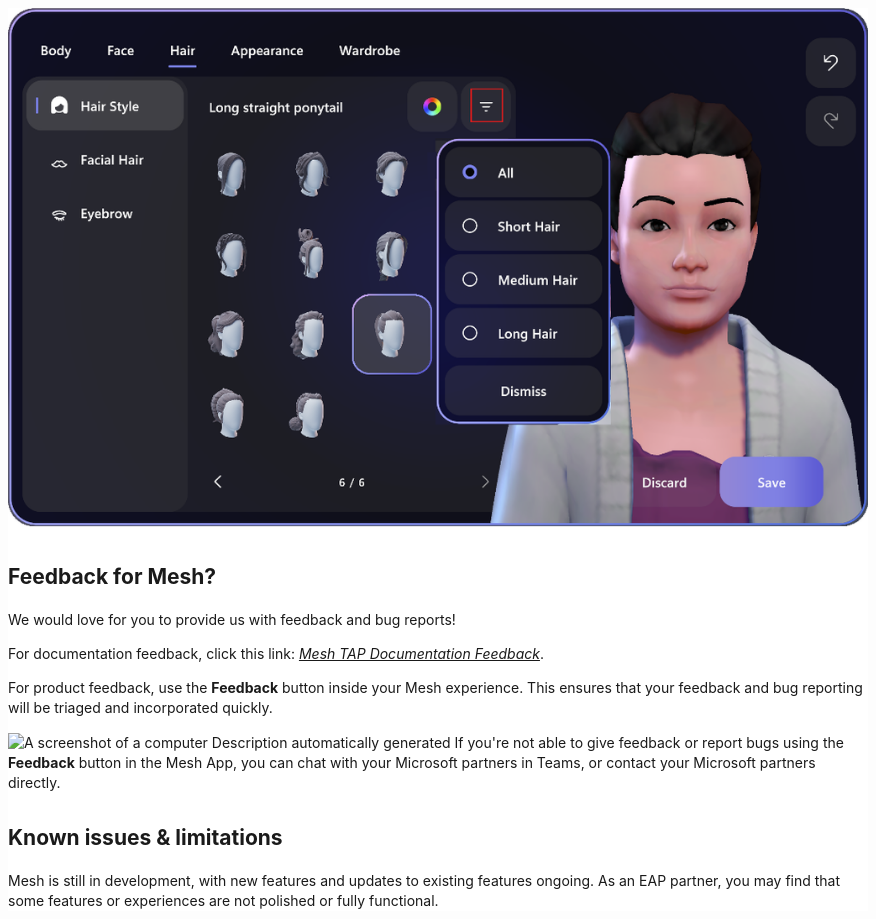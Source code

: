 ![](../../media/end-user-guide/image050.png)

## Feedback for Mesh?

We would love for you to provide us with feedback and bug reports!

For documentation feedback, click this link: [*Mesh TAP Documentation Feedback*](https://forms.office.com/pages/responsepage.aspx?id=v4j5cvGGr0GRqy180BHbRzFnuK83QapOmAXDLf57ZE9UMzdVSlNDU0NRSFozSlNXWDBNSUhDNDYzQy4u).

For product feedback, use the **Feedback** button inside your Mesh
experience. This ensures that your feedback and bug reporting will be
triaged and incorporated quickly.

![A screenshot of a computer Description automatically
generated](../../media/end-user-guide/image051.png)
If you're not able to give feedback or report bugs using the
**Feedback** button in the Mesh App, you can chat with your Microsoft
partners in Teams, or contact your Microsoft partners directly.

## Known issues & limitations

Mesh is still in development, with new features and updates to existing
features ongoing. As an EAP partner, you may find that some features or
experiences are not polished or fully functional.
